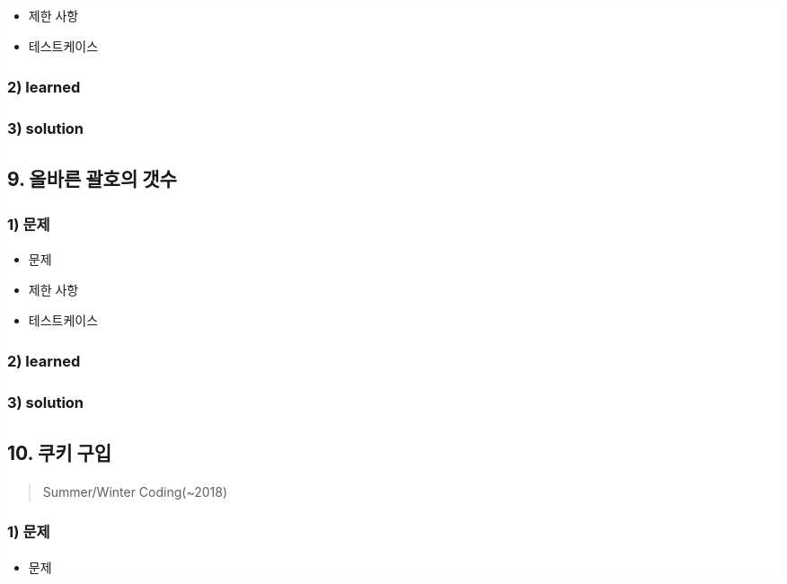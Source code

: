 * 제한 사항

```

```

* 테스트케이스

```

```

### 2) learned

### 3) solution

```javascript

```

## 9. 올바른 괄호의 갯수 

### 1) 문제

* 문제

```

```

* 제한 사항

```

```

* 테스트케이스

```

```

### 2) learned

### 3) solution

```javascript

```

## 10. 쿠키 구입

> Summer/Winter Coding(~2018)

### 1) 문제

* 문제
